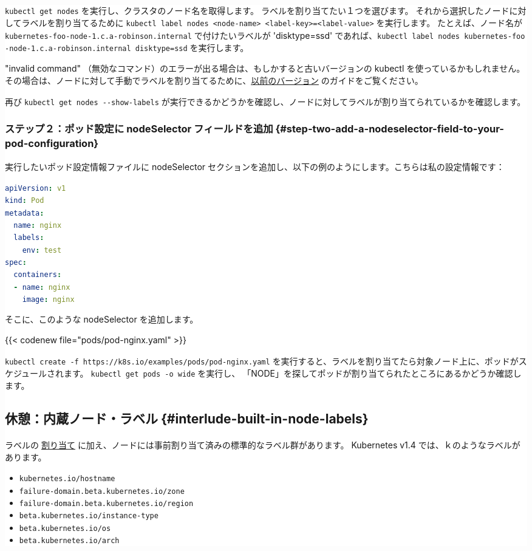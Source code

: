 
`kubectl get nodes` を実行し、クラスタのノード名を取得します。
ラベルを割り当てたい１つを選びます。
それから選択したノードに対してラベルを割り当てるために `kubectl label nodes <node-name> <label-key>=<label-value>` を実行します。
たとえば、ノード名が `kubernetes-foo-node-1.c.a-robinson.internal` で付けたいラベルが  'disktype=ssd' であれば、`kubectl label nodes kubernetes-foo-node-1.c.a-robinson.internal disktype=ssd` を実行します。


"invalid command" （無効なコマンド）のエラーが出る場合は、もしかすると古いバージョンの kubectl を使っているかもしれません。
その場合は、ノードに対して手動でラベルを割り当てるために、[以前のバージョン](https://github.com/kubernetes/kubernetes/blob/a053dbc313572ed60d89dae9821ecab8bfd676dc/examples/node-selection/README.md) のガイドをご覧ください。


再び `kubectl get nodes --show-labels` が実行できるかどうかを確認し、ノードに対してラベルが割り当てられているかを確認します。


### ステップ２：ポッド設定に nodeSelector フィールドを追加 {#step-two-add-a-nodeselector-field-to-your-pod-configuration}


実行したいポッド設定情報ファイルに nodeSelector セクションを追加し、以下の例のようにします。こちらは私の設定情報です：


```yaml
apiVersion: v1
kind: Pod
metadata:
  name: nginx
  labels:
    env: test
spec:
  containers:
  - name: nginx
    image: nginx
```


そこに、このような nodeSelector を追加します。

{{< codenew file="pods/pod-nginx.yaml" >}}


`kubectl create -f https://k8s.io/examples/pods/pod-nginx.yaml` を実行すると、ラベルを割り当てたら対象ノード上に、ポッドがスケジュールされます。
`kubectl get pods -o wide` を実行し、 「NODE」を探してポッドが割り当てられたところにあるかどうか確認します。


## 休憩：内蔵ノード・ラベル {#interlude-built-in-node-labels}


ラベルの [割り当て](#step-one-attach-label-to-the-node) に加え、ノードには事前割り当て済みの標準的なラベル群があります。
Kubernetes v1.4 では、ｋのようなラベルがあります。

* `kubernetes.io/hostname`
* `failure-domain.beta.kubernetes.io/zone`
* `failure-domain.beta.kubernetes.io/region`
* `beta.kubernetes.io/instance-type`
* `beta.kubernetes.io/os`
* `beta.kubernetes.io/arch`

